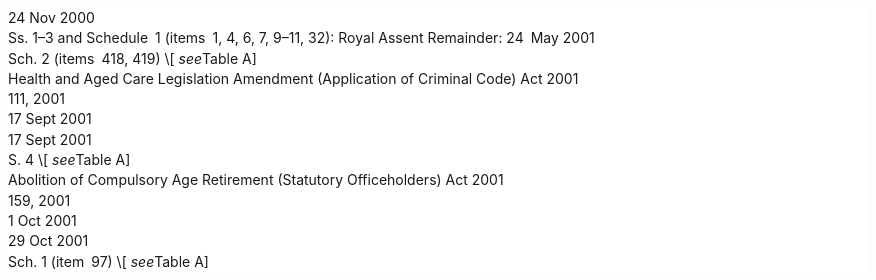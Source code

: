   </td>
  <td>
    <div>24 Nov 2000</div>
  </td>
  <td>
    <div>Ss. 1–3 and Schedule 1 (items 1, 4, 6, 7, 9–11, 32): Royal Assent 
Remainder: 24 May 2001</div>
  </td>
  <td>
    <div>Sch. 2 (items 418, 419) \[ <i>see</i>Table A]</div>
  </td>
</tr>
<tr>
  <td>
    <div>Health and Aged Care Legislation Amendment (Application of Criminal Code) Act 2001</div>
  </td>
  <td>
    <div>111, 2001</div>
  </td>
  <td>
    <div>17 Sept 2001</div>
  </td>
  <td>
    <div>17 Sept 2001</div>
  </td>
  <td>
    <div>S. 4 \[ <i>see</i>Table A]</div>
  </td>
</tr>
<tr>
  <td>
    <div>Abolition of Compulsory Age Retirement (Statutory Officeholders) Act 2001</div>
  </td>
  <td>
    <div>159, 2001</div>
  </td>
  <td>
    <div>1 Oct 2001</div>
  </td>
  <td>
    <div>29 Oct 2001</div>
  </td>
  <td>
    <div>Sch. 1 (item 97) \[ <i>see</i>Table A]</div>
  </td>
</tr>
<tr>
